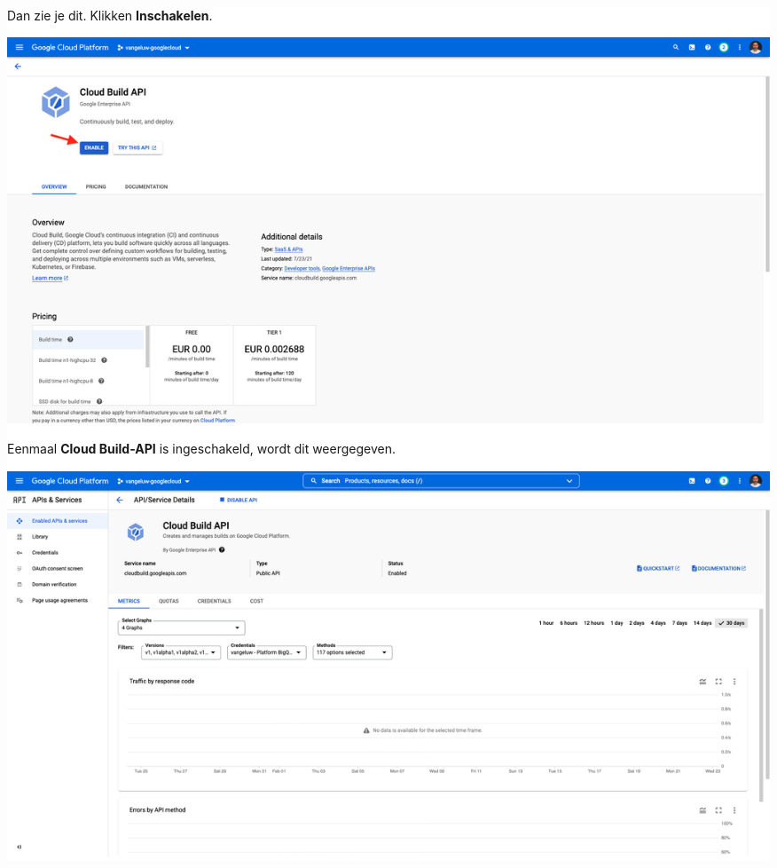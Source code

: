 Dan zie je dit. Klikken **Inschakelen**.

![GCP](./images/gcp11.png)

Eenmaal **Cloud Build-API** is ingeschakeld, wordt dit weergegeven.

![GCP](./images/gcp12.png)
